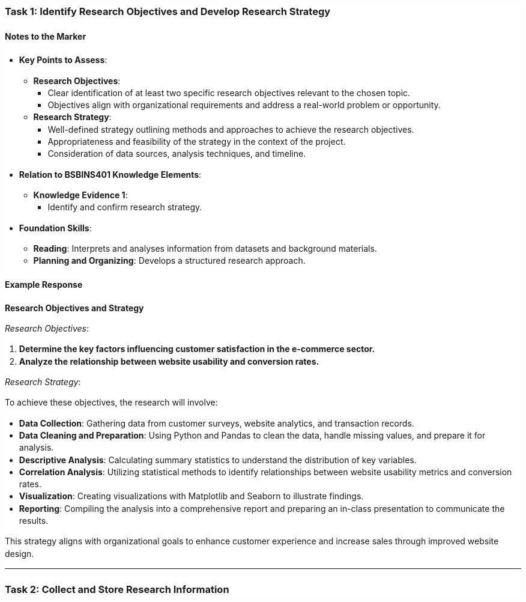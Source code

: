 ### **Task 1: Identify Research Objectives and Develop Research Strategy**
    
#### **Notes to the Marker**
    
- **Key Points to Assess**:
  - **Research Objectives**:
    - Clear identification of at least two specific research objectives relevant to the chosen topic.
    - Objectives align with organizational requirements and address a real-world problem or opportunity.
  - **Research Strategy**:
    - Well-defined strategy outlining methods and approaches to achieve the research objectives.
    - Appropriateness and feasibility of the strategy in the context of the project.
    - Consideration of data sources, analysis techniques, and timeline.
    
- **Relation to BSBINS401 Knowledge Elements**:
  - **Knowledge Evidence 1**:
    - Identify and confirm research strategy.
    
- **Foundation Skills**:
  - **Reading**: Interprets and analyses information from datasets and background materials.
  - **Planning and Organizing**: Develops a structured research approach.
    
#### **Example Response**
    
**Research Objectives and Strategy**
    
*Research Objectives*:
    
1. **Determine the key factors influencing customer satisfaction in the e-commerce sector.**
2. **Analyze the relationship between website usability and conversion rates.**
    
*Research Strategy*:
    
To achieve these objectives, the research will involve:
    
- **Data Collection**: Gathering data from customer surveys, website analytics, and transaction records.
- **Data Cleaning and Preparation**: Using Python and Pandas to clean the data, handle missing values, and prepare it for analysis.
- **Descriptive Analysis**: Calculating summary statistics to understand the distribution of key variables.
- **Correlation Analysis**: Utilizing statistical methods to identify relationships between website usability metrics and conversion rates.
- **Visualization**: Creating visualizations with Matplotlib and Seaborn to illustrate findings.
- **Reporting**: Compiling the analysis into a comprehensive report and preparing an in-class presentation to communicate the results.
    
This strategy aligns with organizational goals to enhance customer experience and increase sales through improved website design.
    
---
    
### **Task 2: Collect and Store Research Information**
    